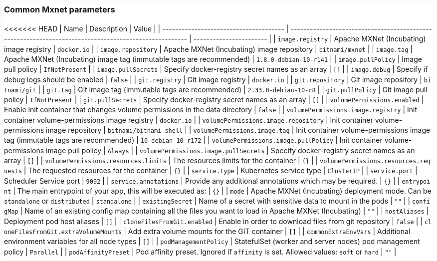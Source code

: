 ### Common Mxnet parameters

<<<<<<< HEAD
| Name                                   | Description                                                                                           | Value                   |
| -------------------------------------- | ----------------------------------------------------------------------------------------------------- | ----------------------- |
| `image.registry`                       | Apache MXNet (Incubating) image registry                                                              | `docker.io`             |
| `image.repository`                     | Apache MXNet (Incubating) image repository                                                            | `bitnami/mxnet`         |
| `image.tag`                            | Apache MXNet (Incubating) image tag (immutable tags are recommended)                                  | `1.8.0-debian-10-r141`  |
| `image.pullPolicy`                     | Image pull policy                                                                                     | `IfNotPresent`          |
| `image.pullSecrets`                    | Specify docker-registry secret names as an array                                                      | `[]`                    |
| `image.debug`                          | Specify if debug logs should be enabled                                                               | `false`                 |
| `git.registry`                         | Git image registry                                                                                    | `docker.io`             |
| `git.repository`                       | Git image repository                                                                                  | `bitnami/git`           |
| `git.tag`                              | Git image tag (immutable tags are recommended)                                                        | `2.33.0-debian-10-r8`   |
| `git.pullPolicy`                       | Git image pull policy                                                                                 | `IfNotPresent`          |
| `git.pullSecrets`                      | Specify docker-registry secret names as an array                                                      | `[]`                    |
| `volumePermissions.enabled`            | Enable init container that changes volume permissions in the data directory                           | `false`                 |
| `volumePermissions.image.registry`     | Init container volume-permissions image registry                                                      | `docker.io`             |
| `volumePermissions.image.repository`   | Init container volume-permissions image repository                                                    | `bitnami/bitnami-shell` |
| `volumePermissions.image.tag`          | Init container volume-permissions image tag (immutable tags are recommended)                          | `10-debian-10-r172`     |
| `volumePermissions.image.pullPolicy`   | Init container volume-permissions image pull policy                                                   | `Always`                |
| `volumePermissions.image.pullSecrets`  | Specify docker-registry secret names as an array                                                      | `[]`                    |
| `volumePermissions.resources.limits`   | The resources limits for the container                                                                | `{}`                    |
| `volumePermissions.resources.requests` | The requested resources for the container                                                             | `{}`                    |
| `service.type`                         | Kubernetes service type                                                                               | `ClusterIP`             |
| `service.port`                         | Scheduler Service port                                                                                | `9092`                  |
| `service.annotations`                  | Provide any additional annotations which may be required.                                             | `{}`                    |
| `entrypoint`                           | The main entrypoint of your app, this will be executed as:                                            | `{}`                    |
| `mode`                                 | Apache MXNet (Incubating) deployment mode. Can be `standalone` or `distributed`                       | `standalone`            |
| `existingSecret`                       | Name of a secret with sensitive data to mount in the pods                                             | `""`                    |
| `configMap`                            | Name of an existing config map containing all the files you want to load in Apache MXNet (Incubating) | `""`                    |
| `hostAliases`                          | Deployment pod host aliases                                                                           | `[]`                    |
| `cloneFilesFromGit.enabled`            | Enable in order to download files from git repository                                                 | `false`                 |
| `cloneFilesFromGit.extraVolumeMounts`  | Add extra volume mounts for the GIT container                                                         | `[]`                    |
| `commonExtraEnvVars`                   | Additional environment variables for all node types                                                   | `[]`                    |
| `podManagementPolicy`                  | StatefulSet (worker and server nodes) pod management policy                                           | `Parallel`              |
| `podAffinityPreset`                    | Pod affinity preset. Ignored if `affinity` is set. Allowed values: `soft` or `hard`                   | `""`                    |